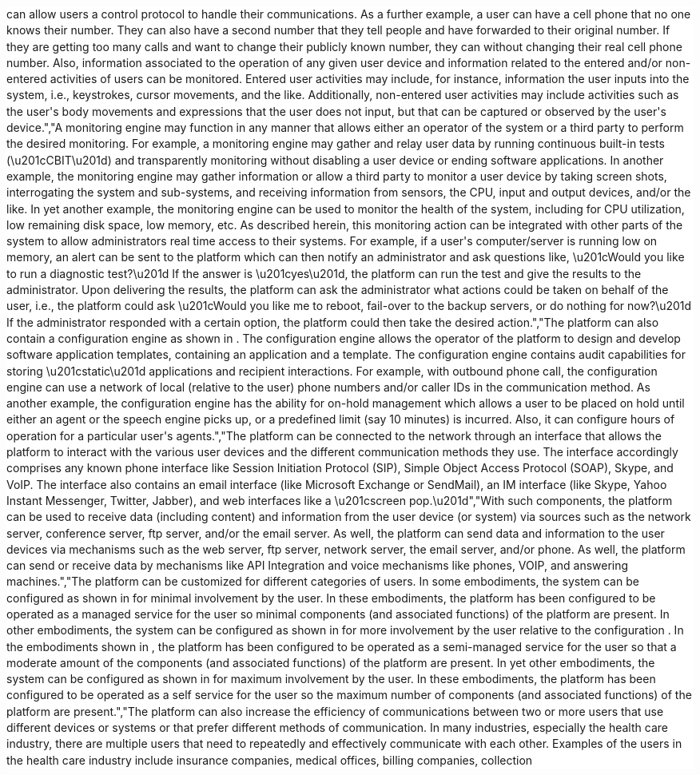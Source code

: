 can allow users a control protocol to handle their communications. As a further example, a user can have a cell phone that no one knows their number. They can also have a second number that they tell people and have forwarded to their original number. If they are getting too many calls and want to change their publicly known number, they can without changing their real cell phone number. Also, information associated to the operation of any given user device and information related to the entered and\/or non-entered activities of users can be monitored. Entered user activities may include, for instance, information the user inputs into the system, i.e., keystrokes, cursor movements, and the like. Additionally, non-entered user activities may include activities such as the user's body movements and expressions that the user does not input, but that can be captured or observed by the user's device.","A monitoring engine  may function in any manner that allows either an operator of the system or a third party to perform the desired monitoring. For example, a monitoring engine may gather and relay user data by running continuous built-in tests (\u201cCBIT\u201d) and transparently monitoring without disabling a user device or ending software applications. In another example, the monitoring engine may gather information or allow a third party to monitor a user device by taking screen shots, interrogating the system and sub-systems, and receiving information from sensors, the CPU, input and output devices, and\/or the like. In yet another example, the monitoring engine can be used to monitor the health of the system, including for CPU utilization, low remaining disk space, low memory, etc. As described herein, this monitoring action can be integrated with other parts of the system to allow administrators real time access to their systems. For example, if a user's computer\/server is running low on memory, an alert can be sent to the platform which can then notify an administrator and ask questions like, \u201cWould you like to run a diagnostic test?\u201d If the answer is \u201cyes\u201d, the platform can run the test and give the results to the administrator. Upon delivering the results, the platform can ask the administrator what actions could be taken on behalf of the user, i.e., the platform could ask \u201cWould you like me to reboot, fail-over to the backup servers, or do nothing for now?\u201d If the administrator responded with a certain option, the platform could then take the desired action.","The platform  can also contain a configuration engine  as shown in . The configuration engine allows the operator of the platform to design and develop software application templates, containing an application and a template. The configuration engine contains audit capabilities for storing \u201cstatic\u201d applications and recipient interactions. For example, with outbound phone call, the configuration engine can use a network of local (relative to the user) phone numbers and\/or caller IDs in the communication method. As another example, the configuration engine has the ability for on-hold management which allows a user to be placed on hold until either an agent or the speech engine picks up, or a predefined limit (say 10 minutes) is incurred. Also, it can configure hours of operation for a particular user's agents.","The platform  can be connected to the network  through an interface  that allows the platform to interact with the various user devices and the different communication methods they use. The interface  accordingly comprises any known phone interface like Session Initiation Protocol (SIP), Simple Object Access Protocol (SOAP), Skype, and VoIP. The interface also contains an email interface (like Microsoft Exchange or SendMail), an IM interface (like Skype, Yahoo Instant Messenger, Twitter, Jabber), and web interfaces like a \u201cscreen pop.\u201d","With such components, the platform  can be used to receive data (including content) and information from the user device (or system)  via sources such as the network server, conference server, ftp server, and\/or the email server. As well, the platform  can send data and information to the user devices  via mechanisms such as the web server, ftp server, network server, the email server, and\/or phone. As well, the platform can send or receive data by mechanisms like API Integration and voice mechanisms like phones, VOIP, and answering machines.","The platform can be customized for different categories of users. In some embodiments, the system can be configured as shown in  for minimal involvement by the user. In these embodiments, the platform has been configured to be operated as a managed service for the user so minimal components (and associated functions) of the platform are present. In other embodiments, the system can be configured as shown in  for more involvement by the user relative to the configuration . In the embodiments shown in , the platform has been configured to be operated as a semi-managed service for the user so that a moderate amount of the components (and associated functions) of the platform  are present. In yet other embodiments, the system can be configured as shown in  for maximum involvement by the user. In these embodiments, the platform has been configured to be operated as a self service for the user so the maximum number of components (and associated functions) of the platform are present.","The platform  can also increase the efficiency of communications between two or more users that use different devices or systems or that prefer different methods of communication. In many industries, especially the health care industry, there are multiple users that need to repeatedly and effectively communicate with each other. Examples of the users in the health care industry include insurance companies, medical offices, billing companies, collection